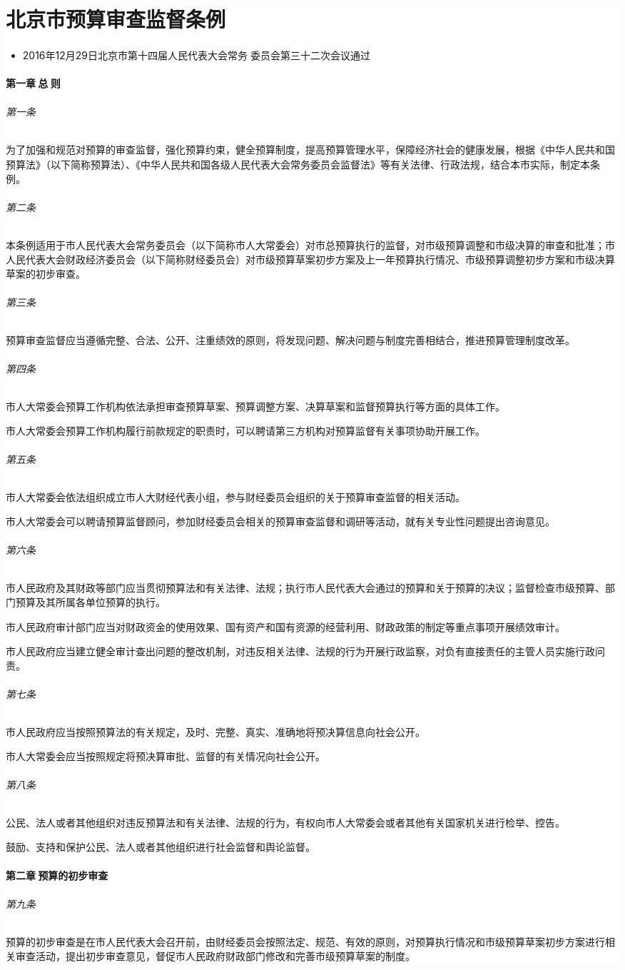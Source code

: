# 北京市预算审查监督条例

- 2016年12月29日北京市第十四届人民代表大会常务
  委员会第三十二次会议通过



#### 第一章 总 则

###### 第一条

为了加强和规范对预算的审查监督，强化预算约束，健全预算制度，提高预算管理水平，保障经济社会的健康发展，根据《中华人民共和国预算法》（以下简称预算法）、《中华人民共和国各级人民代表大会常务委员会监督法》等有关法律、行政法规，结合本市实际，制定本条例。

###### 第二条

本条例适用于市人民代表大会常务委员会（以下简称市人大常委会）对市总预算执行的监督，对市级预算调整和市级决算的审查和批准；市人民代表大会财政经济委员会（以下简称财经委员会）对市级预算草案初步方案及上一年预算执行情况、市级预算调整初步方案和市级决算草案的初步审查。

###### 第三条

预算审查监督应当遵循完整、合法、公开、注重绩效的原则，将发现问题、解决问题与制度完善相结合，推进预算管理制度改革。

###### 第四条

市人大常委会预算工作机构依法承担审查预算草案、预算调整方案、决算草案和监督预算执行等方面的具体工作。

市人大常委会预算工作机构履行前款规定的职责时，可以聘请第三方机构对预算监督有关事项协助开展工作。

###### 第五条

市人大常委会依法组织成立市人大财经代表小组，参与财经委员会组织的关于预算审查监督的相关活动。

市人大常委会可以聘请预算监督顾问，参加财经委员会相关的预算审查监督和调研等活动，就有关专业性问题提出咨询意见。

###### 第六条

市人民政府及其财政等部门应当贯彻预算法和有关法律、法规；执行市人民代表大会通过的预算和关于预算的决议；监督检查市级预算、部门预算及其所属各单位预算的执行。

市人民政府审计部门应当对财政资金的使用效果、国有资产和国有资源的经营利用、财政政策的制定等重点事项开展绩效审计。

市人民政府应当建立健全审计查出问题的整改机制，对违反相关法律、法规的行为开展行政监察，对负有直接责任的主管人员实施行政问责。

###### 第七条

市人民政府应当按照预算法的有关规定，及时、完整、真实、准确地将预决算信息向社会公开。

市人大常委会应当按照规定将预决算审批、监督的有关情况向社会公开。

###### 第八条

公民、法人或者其他组织对违反预算法和有关法律、法规的行为，有权向市人大常委会或者其他有关国家机关进行检举、控告。

鼓励、支持和保护公民、法人或者其他组织进行社会监督和舆论监督。

#### 第二章 预算的初步审查

###### 第九条

预算的初步审查是在市人民代表大会召开前，由财经委员会按照法定、规范、有效的原则，对预算执行情况和市级预算草案初步方案进行相关审查活动，提出初步审查意见，督促市人民政府财政部门修改和完善市级预算草案的制度。
